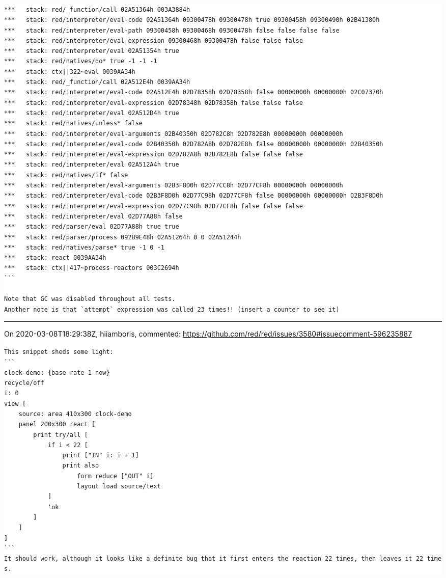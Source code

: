     ***   stack: red/_function/call 02A51364h 003A3884h
    ***   stack: red/interpreter/eval-code 02A51364h 09300478h 09300478h true 09300458h 09300490h 02B41380h
    ***   stack: red/interpreter/eval-path 09300458h 09300468h 09300478h false false false false
    ***   stack: red/interpreter/eval-expression 09300468h 09300478h false false false
    ***   stack: red/interpreter/eval 02A51354h true
    ***   stack: red/natives/do* true -1 -1 -1
    ***   stack: ctx||322~eval 0039AA34h
    ***   stack: red/_function/call 02A512E4h 0039AA34h
    ***   stack: red/interpreter/eval-code 02A512E4h 02D78358h 02D78358h false 00000000h 00000000h 02C07370h
    ***   stack: red/interpreter/eval-expression 02D78348h 02D78358h false false false
    ***   stack: red/interpreter/eval 02A512D4h true
    ***   stack: red/natives/unless* false
    ***   stack: red/interpreter/eval-arguments 02B40350h 02D782C8h 02D782E8h 00000000h 00000000h
    ***   stack: red/interpreter/eval-code 02B40350h 02D782A8h 02D782E8h false 00000000h 00000000h 02B40350h
    ***   stack: red/interpreter/eval-expression 02D782A8h 02D782E8h false false false
    ***   stack: red/interpreter/eval 02A512A4h true
    ***   stack: red/natives/if* false
    ***   stack: red/interpreter/eval-arguments 02B3F8D0h 02D77CC8h 02D77CF8h 00000000h 00000000h
    ***   stack: red/interpreter/eval-code 02B3F8D0h 02D77C98h 02D77CF8h false 00000000h 00000000h 02B3F8D0h
    ***   stack: red/interpreter/eval-expression 02D77C98h 02D77CF8h false false false
    ***   stack: red/interpreter/eval 02D77A88h false
    ***   stack: red/parser/eval 02D77A88h true true
    ***   stack: red/parser/process 092B9E48h 02A51264h 0 0 02A51244h
    ***   stack: red/natives/parse* true -1 0 -1
    ***   stack: react 0039AA34h
    ***   stack: ctx||417~process-reactors 003C2694h
    ```
    
    Note that GC was disabled throughout all tests.
    Another note is that `attempt` expression was called 23 times!! (insert a counter to see it)

--------------------------------------------------------------------------------

On 2020-03-08T18:29:38Z, hiiamboris, commented:
<https://github.com/red/red/issues/3580#issuecomment-596235887>

    This snippet sheds some light:
    ```
    clock-demo: {base rate 1 now}
    recycle/off
    i: 0
    view [
        source: area 410x300 clock-demo 
        panel 200x300 react [
            print try/all [
            	if i < 22 [
    	        	print ["IN" i: i + 1]
    	        	print also
    	        		form reduce ["OUT" i]
    	       			layout load source/text
    			]
           		'ok
            ]
        ]
    ]
    ```
    It should work, although it looks like a definite bug that it first enters the reaction 22 times, then leaves it 22 times.
    